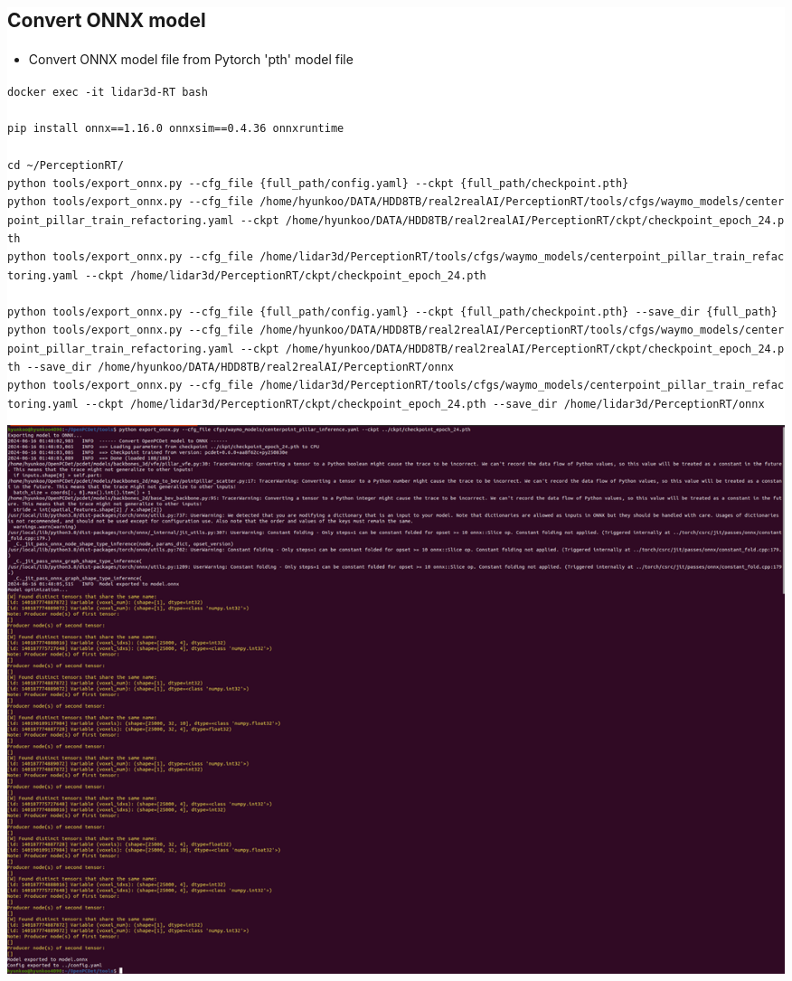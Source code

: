 ## Convert ONNX model

- Convert ONNX model file from Pytorch 'pth' model file

``` shell
docker exec -it lidar3d-RT bash

pip install onnx==1.16.0 onnxsim==0.4.36 onnxruntime

cd ~/PerceptionRT/
python tools/export_onnx.py --cfg_file {full_path/config.yaml} --ckpt {full_path/checkpoint.pth}
python tools/export_onnx.py --cfg_file /home/hyunkoo/DATA/HDD8TB/real2realAI/PerceptionRT/tools/cfgs/waymo_models/centerpoint_pillar_train_refactoring.yaml --ckpt /home/hyunkoo/DATA/HDD8TB/real2realAI/PerceptionRT/ckpt/checkpoint_epoch_24.pth
python tools/export_onnx.py --cfg_file /home/lidar3d/PerceptionRT/tools/cfgs/waymo_models/centerpoint_pillar_train_refactoring.yaml --ckpt /home/lidar3d/PerceptionRT/ckpt/checkpoint_epoch_24.pth

python tools/export_onnx.py --cfg_file {full_path/config.yaml} --ckpt {full_path/checkpoint.pth} --save_dir {full_path}
python tools/export_onnx.py --cfg_file /home/hyunkoo/DATA/HDD8TB/real2realAI/PerceptionRT/tools/cfgs/waymo_models/centerpoint_pillar_train_refactoring.yaml --ckpt /home/hyunkoo/DATA/HDD8TB/real2realAI/PerceptionRT/ckpt/checkpoint_epoch_24.pth --save_dir /home/hyunkoo/DATA/HDD8TB/real2realAI/PerceptionRT/onnx
python tools/export_onnx.py --cfg_file /home/lidar3d/PerceptionRT/tools/cfgs/waymo_models/centerpoint_pillar_train_refactoring.yaml --ckpt /home/lidar3d/PerceptionRT/ckpt/checkpoint_epoch_24.pth --save_dir /home/lidar3d/PerceptionRT/onnx

```
<img src="./sources/cmd_onnx.png" align="center" width="100%">
